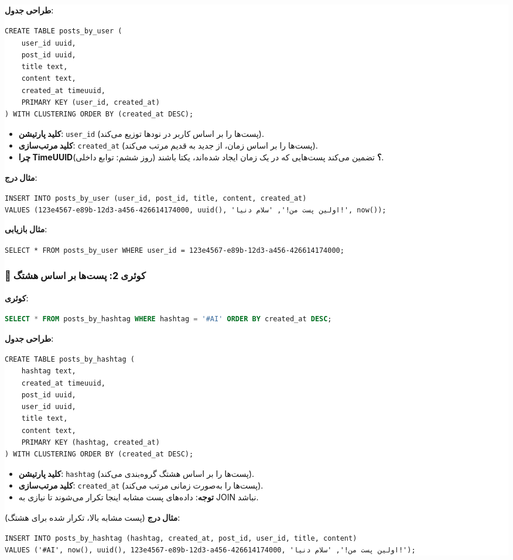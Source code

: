 **طراحی جدول**:
```cql
CREATE TABLE posts_by_user (
    user_id uuid,
    post_id uuid,
    title text,
    content text,
    created_at timeuuid,
    PRIMARY KEY (user_id, created_at)
) WITH CLUSTERING ORDER BY (created_at DESC);
```
- **کلید پارتیشن**: `user_id` (پست‌ها را بر اساس کاربر در نودها توزیع می‌کند).
- **کلید مرتب‌سازی**: `created_at` (پست‌ها را بر اساس زمان، از جدید به قدیم مرتب می‌کند).
- **چرا TimeUUID؟** تضمین می‌کند پست‌هایی که در یک زمان ایجاد شده‌اند، یکتا باشند (روز ششم: توابع داخلی).

**مثال درج**:
```cql
INSERT INTO posts_by_user (user_id, post_id, title, content, created_at)
VALUES (123e4567-e89b-12d3-a456-426614174000, uuid(), 'اولین پست من!', 'سلام دنیا!', now());
```

**مثال بازیابی**:
```cql
SELECT * FROM posts_by_user WHERE user_id = 123e4567-e89b-12d3-a456-426614174000;
```

### 🎯 کوئری 2: پست‌ها بر اساس هشتگ
**کوئری**:
```sql
SELECT * FROM posts_by_hashtag WHERE hashtag = '#AI' ORDER BY created_at DESC;
```

**طراحی جدول**:
```cql
CREATE TABLE posts_by_hashtag (
    hashtag text,
    created_at timeuuid,
    post_id uuid,
    user_id uuid,
    title text,
    content text,
    PRIMARY KEY (hashtag, created_at)
) WITH CLUSTERING ORDER BY (created_at DESC);
```
- **کلید پارتیشن**: `hashtag` (پست‌ها را بر اساس هشتگ گروه‌بندی می‌کند).
- **کلید مرتب‌سازی**: `created_at` (پست‌ها را به‌صورت زمانی مرتب می‌کند).
- **توجه**: داده‌های پست مشابه اینجا تکرار می‌شوند تا نیازی به JOIN نباشد.

**مثال درج** (پست مشابه بالا، تکرار شده برای هشتگ):
```cql
INSERT INTO posts_by_hashtag (hashtag, created_at, post_id, user_id, title, content)
VALUES ('#AI', now(), uuid(), 123e4567-e89b-12d3-a456-426614174000, 'اولین پست من!', 'سلام دنیا!');
```
